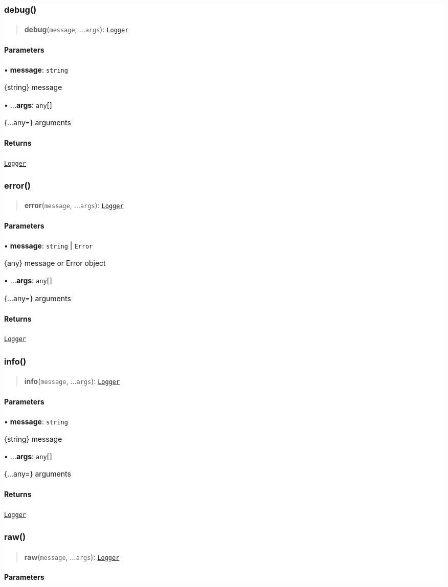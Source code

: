 ### debug()

> **debug**(`message`, ...`args`): [`Logger`](Logger.md)

#### Parameters

• **message**: `string`

\{string\} message

• ...**args**: `any`[]

\{...any=\} arguments

#### Returns

[`Logger`](Logger.md)

### error()

> **error**(`message`, ...`args`): [`Logger`](Logger.md)

#### Parameters

• **message**: `string` \| `Error`

\{any\} message or Error object

• ...**args**: `any`[]

\{...any=\} arguments

#### Returns

[`Logger`](Logger.md)

### info()

> **info**(`message`, ...`args`): [`Logger`](Logger.md)

#### Parameters

• **message**: `string`

\{string\} message

• ...**args**: `any`[]

\{...any=\} arguments

#### Returns

[`Logger`](Logger.md)

### raw()

> **raw**(`message`, ...`args`): [`Logger`](Logger.md)

#### Parameters
